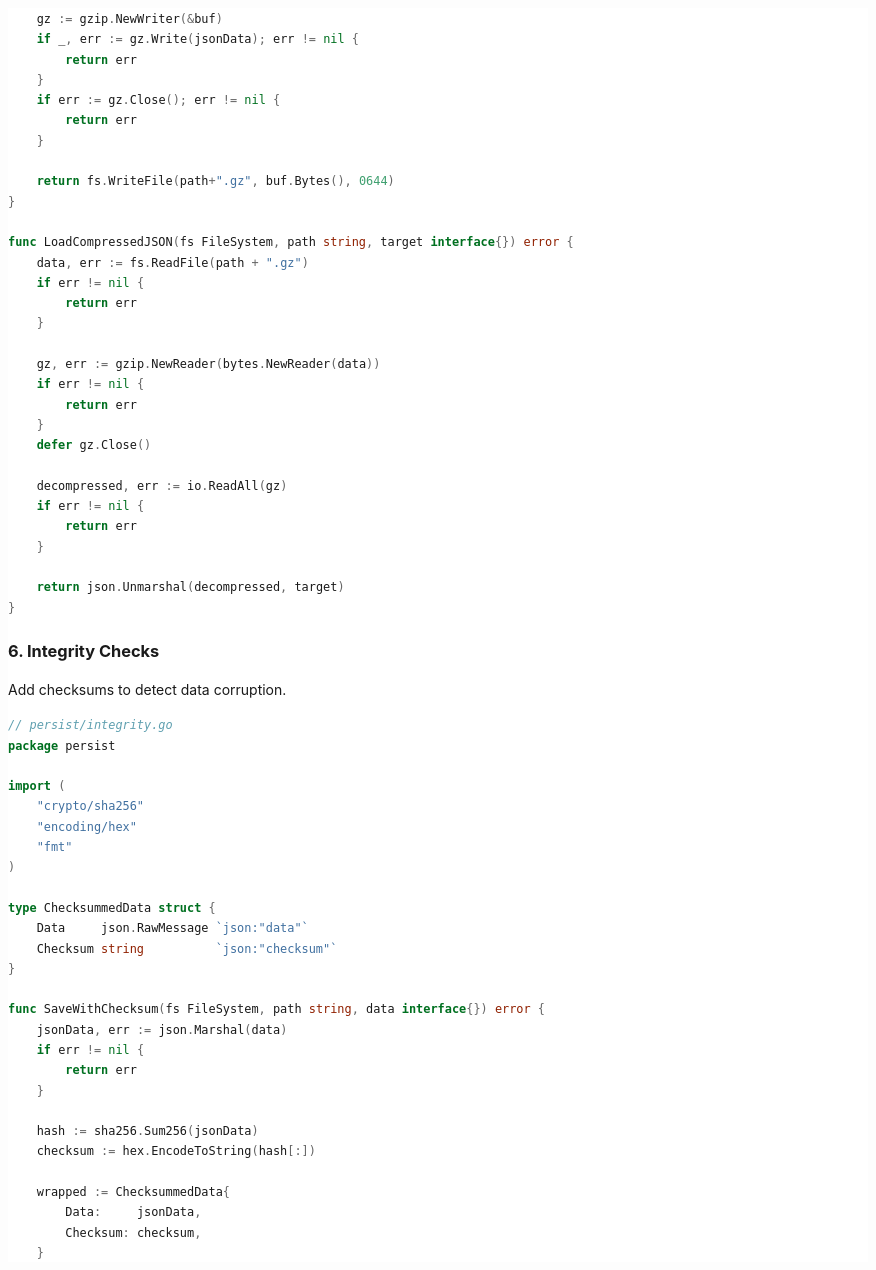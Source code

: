 ```go
    gz := gzip.NewWriter(&buf)
    if _, err := gz.Write(jsonData); err != nil {
        return err
    }
    if err := gz.Close(); err != nil {
        return err
    }

    return fs.WriteFile(path+".gz", buf.Bytes(), 0644)
}

func LoadCompressedJSON(fs FileSystem, path string, target interface{}) error {
    data, err := fs.ReadFile(path + ".gz")
    if err != nil {
        return err
    }

    gz, err := gzip.NewReader(bytes.NewReader(data))
    if err != nil {
        return err
    }
    defer gz.Close()

    decompressed, err := io.ReadAll(gz)
    if err != nil {
        return err
    }

    return json.Unmarshal(decompressed, target)
}
```

### 6. Integrity Checks
Add checksums to detect data corruption.

```go
// persist/integrity.go
package persist

import (
    "crypto/sha256"
    "encoding/hex"
    "fmt"
)

type ChecksummedData struct {
    Data     json.RawMessage `json:"data"`
    Checksum string          `json:"checksum"`
}

func SaveWithChecksum(fs FileSystem, path string, data interface{}) error {
    jsonData, err := json.Marshal(data)
    if err != nil {
        return err
    }

    hash := sha256.Sum256(jsonData)
    checksum := hex.EncodeToString(hash[:])

    wrapped := ChecksummedData{
        Data:     jsonData,
        Checksum: checksum,
    }
```